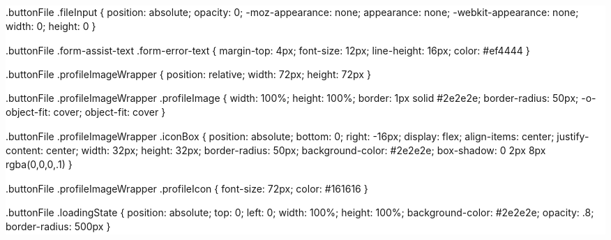 .buttonFile .fileInput {
    position: absolute;
    opacity: 0;
    -moz-appearance: none;
    appearance: none;
    -webkit-appearance: none;
    width: 0;
    height: 0
}

.buttonFile .form-assist-text .form-error-text {
    margin-top: 4px;
    font-size: 12px;
    line-height: 16px;
    color: #ef4444
}

.buttonFile .profileImageWrapper {
    position: relative;
    width: 72px;
    height: 72px
}

.buttonFile .profileImageWrapper .profileImage {
    width: 100%;
    height: 100%;
    border: 1px solid #2e2e2e;
    border-radius: 50px;
    -o-object-fit: cover;
    object-fit: cover
}

.buttonFile .profileImageWrapper .iconBox {
    position: absolute;
    bottom: 0;
    right: -16px;
    display: flex;
    align-items: center;
    justify-content: center;
    width: 32px;
    height: 32px;
    border-radius: 50px;
    background-color: #2e2e2e;
    box-shadow: 0 2px 8px rgba(0,0,0,.1)
}

.buttonFile .profileImageWrapper .profileIcon {
    font-size: 72px;
    color: #161616
}

.buttonFile .loadingState {
    position: absolute;
    top: 0;
    left: 0;
    width: 100%;
    height: 100%;
    background-color: #2e2e2e;
    opacity: .8;
    border-radius: 500px
}
